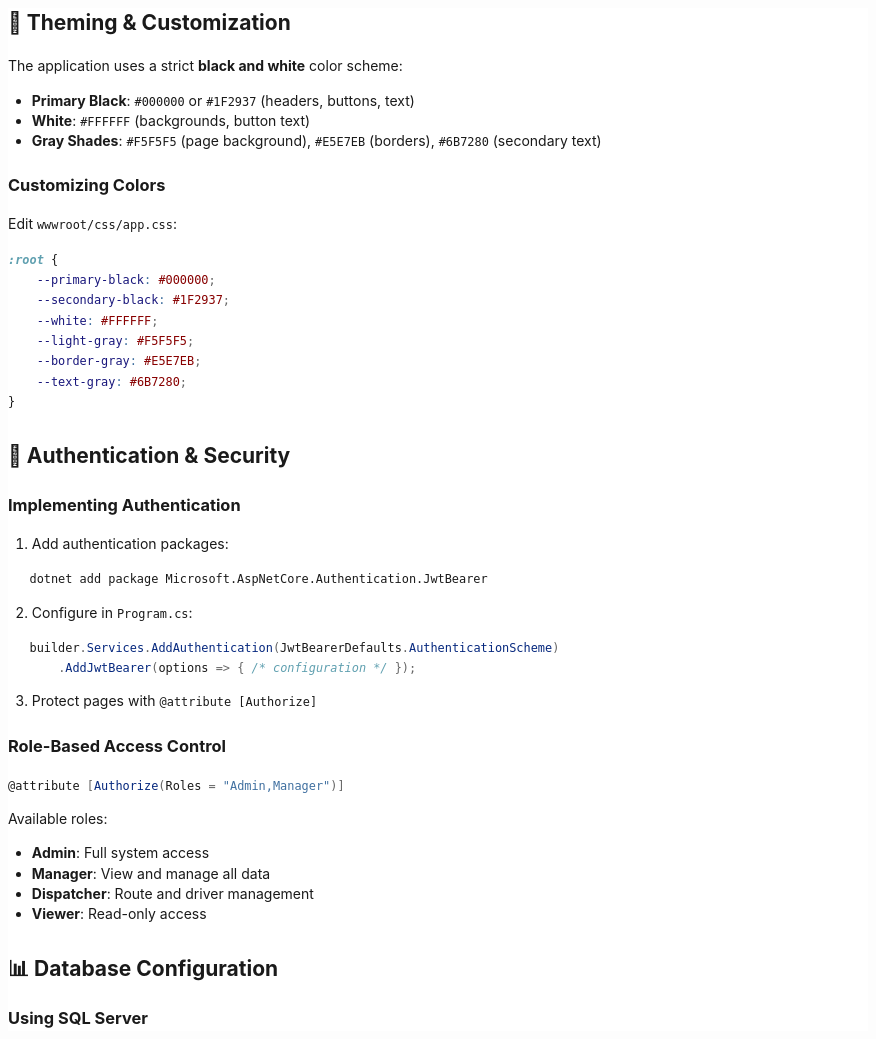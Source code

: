 ## 🎨 Theming & Customization

The application uses a strict **black and white** color scheme:

- **Primary Black**: `#000000` or `#1F2937` (headers, buttons, text)
- **White**: `#FFFFFF` (backgrounds, button text)
- **Gray Shades**: `#F5F5F5` (page background), `#E5E7EB` (borders), `#6B7280` (secondary text)

### Customizing Colors

Edit `wwwroot/css/app.css`:
```css
:root {
    --primary-black: #000000;
    --secondary-black: #1F2937;
    --white: #FFFFFF;
    --light-gray: #F5F5F5;
    --border-gray: #E5E7EB;
    --text-gray: #6B7280;
}
```

## 🔐 Authentication & Security

### Implementing Authentication

1. Add authentication packages:
```bash
   dotnet add package Microsoft.AspNetCore.Authentication.JwtBearer
```

2. Configure in `Program.cs`:
```csharp
   builder.Services.AddAuthentication(JwtBearerDefaults.AuthenticationScheme)
       .AddJwtBearer(options => { /* configuration */ });
```

3. Protect pages with `@attribute [Authorize]`

### Role-Based Access Control
```csharp
@attribute [Authorize(Roles = "Admin,Manager")]
```

Available roles:
- **Admin**: Full system access
- **Manager**: View and manage all data
- **Dispatcher**: Route and driver management
- **Viewer**: Read-only access

## 📊 Database Configuration

### Using SQL Server
